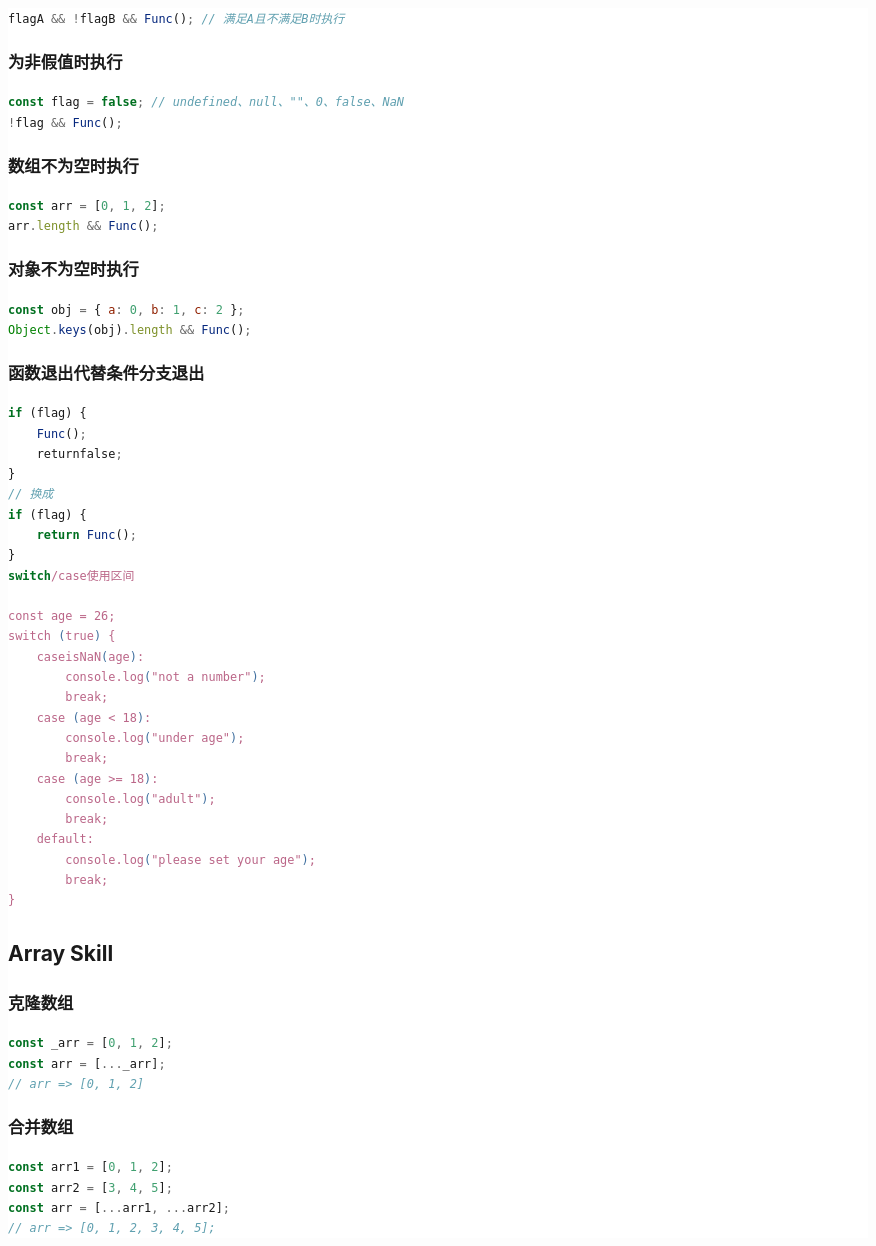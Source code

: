 ```javascript
flagA && !flagB && Func(); // 满足A且不满足B时执行
```
### 为非假值时执行
```javascript
const flag = false; // undefined、null、""、0、false、NaN
!flag && Func();
```
### 数组不为空时执行
```javascript
const arr = [0, 1, 2];
arr.length && Func();
```
### 对象不为空时执行
```javascript
const obj = { a: 0, b: 1, c: 2 };
Object.keys(obj).length && Func();
```
### 函数退出代替条件分支退出
```javascript
if (flag) {
    Func();
    returnfalse;
}
// 换成
if (flag) {
    return Func();
}
switch/case使用区间

const age = 26;
switch (true) {
    caseisNaN(age):
        console.log("not a number");
        break;
    case (age < 18):
        console.log("under age");
        break;
    case (age >= 18):
        console.log("adult");
        break;
    default:
        console.log("please set your age");
        break;
}
```
## Array Skill
### 克隆数组
```javascript
const _arr = [0, 1, 2];
const arr = [..._arr];
// arr => [0, 1, 2]
```
### 合并数组
```javascript
const arr1 = [0, 1, 2];
const arr2 = [3, 4, 5];
const arr = [...arr1, ...arr2];
// arr => [0, 1, 2, 3, 4, 5];
```